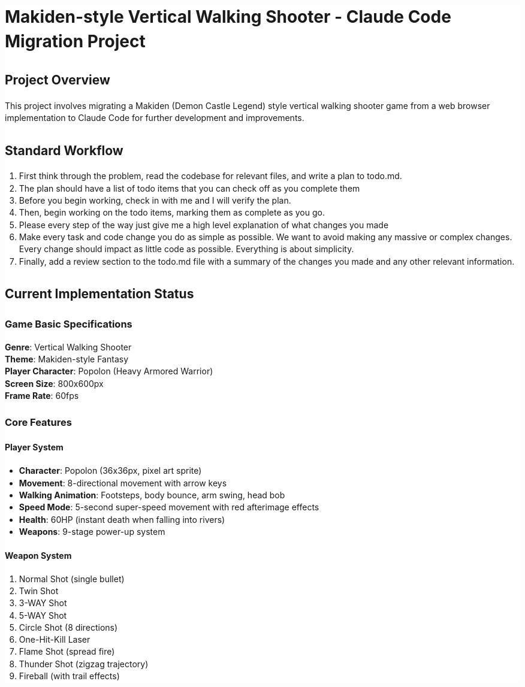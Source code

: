 # Makiden-style Vertical Walking Shooter - Claude Code Migration Project

## Project Overview
This project involves migrating a Makiden (Demon Castle Legend) style vertical walking shooter game from a web browser implementation to Claude Code for further development and improvements.

## Standard Workflow
1. First think through the problem, read the codebase for relevant files, and write a plan to todo.md.
2. The plan should have a list of todo items that you can check off as you complete them
3. Before you begin working, check in with me and I will verify the plan.
4. Then, begin working on the todo items, marking them as complete as you go.
5. Please every step of the way just give me a high level explanation of what changes you made
6. Make every task and code change you do as simple as possible. We want to avoid making any massive or complex changes. Every change should impact as little code as possible. Everything is about simplicity.
7. Finally, add a review section to the todo.md file with a summary of the changes you made and any other relevant information.

## Current Implementation Status

### Game Basic Specifications
**Genre**: Vertical Walking Shooter  
**Theme**: Makiden-style Fantasy  
**Player Character**: Popolon (Heavy Armored Warrior)  
**Screen Size**: 800x600px  
**Frame Rate**: 60fps

### Core Features

#### Player System
- **Character**: Popolon (36x36px, pixel art sprite)
- **Movement**: 8-directional movement with arrow keys
- **Walking Animation**: Footsteps, body bounce, arm swing, head bob
- **Speed Mode**: 5-second super-speed movement with red afterimage effects
- **Health**: 60HP (instant death when falling into rivers)
- **Weapons**: 9-stage power-up system

#### Weapon System
1. Normal Shot (single bullet)
2. Twin Shot
3. 3-WAY Shot
4. 5-WAY Shot
5. Circle Shot (8 directions)
6. One-Hit-Kill Laser
7. Flame Shot (spread fire)
8. Thunder Shot (zigzag trajectory)
9. Fireball (with trail effects)
